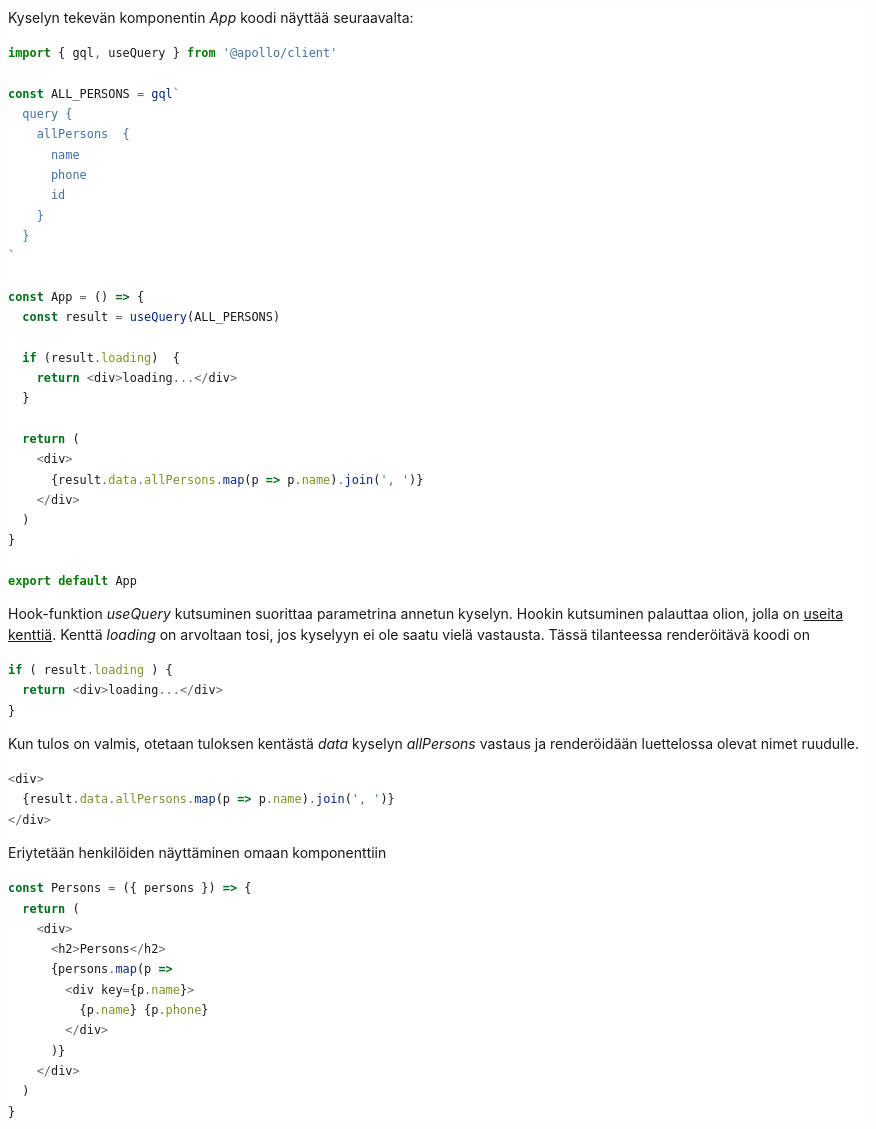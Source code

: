 Kyselyn tekevän komponentin <i>App</i> koodi näyttää seuraavalta:

```js
import { gql, useQuery } from '@apollo/client'

const ALL_PERSONS = gql`
  query {
    allPersons  {
      name
      phone
      id
    }
  }
`

const App = () => {
  const result = useQuery(ALL_PERSONS)

  if (result.loading)  {
    return <div>loading...</div>
  }

  return (
    <div>
      {result.data.allPersons.map(p => p.name).join(', ')}
    </div>
  )
}

export default App
```

Hook-funktion _useQuery_ kutsuminen suorittaa parametrina annetun kyselyn. Hookin kutsuminen palauttaa olion, jolla on [useita kenttiä](https://www.apollographql.com/docs/react/api/react/hooks/#result). Kenttä <i>loading</i> on arvoltaan tosi, jos kyselyyn ei ole saatu vielä vastausta. Tässä tilanteessa renderöitävä koodi on 

```js
if ( result.loading ) {
  return <div>loading...</div>
}
```

Kun tulos on valmis, otetaan tuloksen kentästä <i>data</i> kyselyn <i>allPersons</i> vastaus ja renderöidään luettelossa olevat nimet ruudulle.

```js
<div>
  {result.data.allPersons.map(p => p.name).join(', ')}
</div>
```

Eriytetään henkilöiden näyttäminen omaan komponenttiin

```js
const Persons = ({ persons }) => {
  return (
    <div>
      <h2>Persons</h2>
      {persons.map(p =>
        <div key={p.name}>
          {p.name} {p.phone}
        </div>  
      )}
    </div>
  )
}
```
